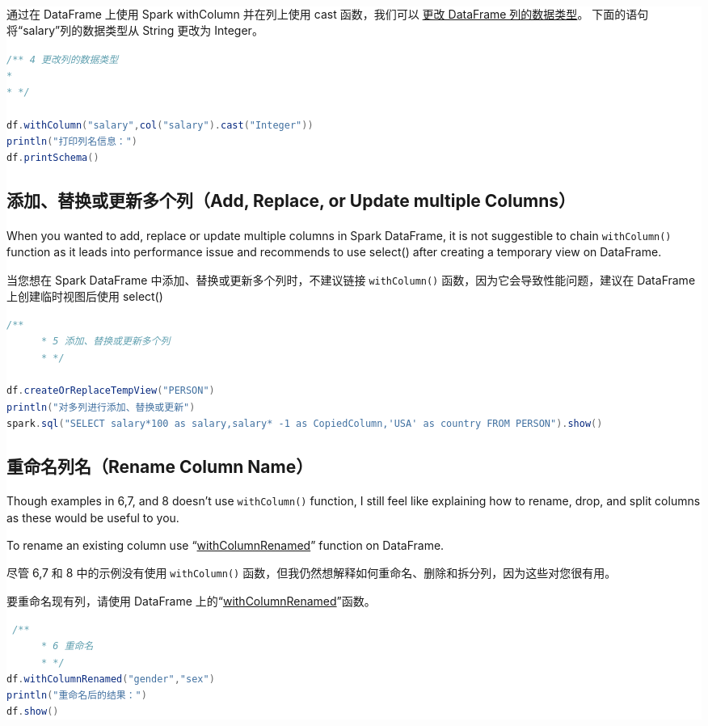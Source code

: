 通过在 DataFrame 上使用 Spark withColumn 并在列上使用 cast 函数，我们可以 [更改 DataFrame 列的数据类型](https://sparkbyexamples.com/spark/spark-change-dataframe-column-type/)。 下面的语句将“salary”列的数据类型从 String 更改为 Integer。

```scala
/** 4 更改列的数据类型
*
* */

df.withColumn("salary",col("salary").cast("Integer"))
println("打印列名信息：")
df.printSchema()
```

## 添加、替换或更新多个列（Add, Replace, or Update multiple Columns）

When you wanted to add, replace or update multiple columns in Spark DataFrame, it is not suggestible to chain `withColumn()` function as it leads into performance issue and recommends to use select() after creating a temporary view on DataFrame.

当您想在 Spark DataFrame 中添加、替换或更新多个列时，不建议链接 `withColumn()` 函数，因为它会导致性能问题，建议在 DataFrame 上创建临时视图后使用 select()

```scala
/**
      * 5 添加、替换或更新多个列
      * */

df.createOrReplaceTempView("PERSON")
println("对多列进行添加、替换或更新")
spark.sql("SELECT salary*100 as salary,salary* -1 as CopiedColumn,'USA' as country FROM PERSON").show()
```

## 重命名列名（Rename Column Name）

Though examples in 6,7, and 8 doesn’t use `withColumn()` function, I still feel like explaining how to rename, drop, and split columns as these would be useful to you.

To rename an existing column use “[withColumnRenamed](https://sparkbyexamples.com/spark/rename-a-column-on-spark-dataframes/)” function on DataFrame.

尽管 6,7 和 8 中的示例没有使用 `withColumn()` 函数，但我仍然想解释如何重命名、删除和拆分列，因为这些对您很有用。

要重命名现有列，请使用 DataFrame 上的“[withColumnRenamed](https://sparkbyexamples.com/spark/rename-a-column-on-spark-dataframes/)”函数。

```scala
 /**
      * 6 重命名
      * */
df.withColumnRenamed("gender","sex")
println("重命名后的结果：")
df.show()
```
